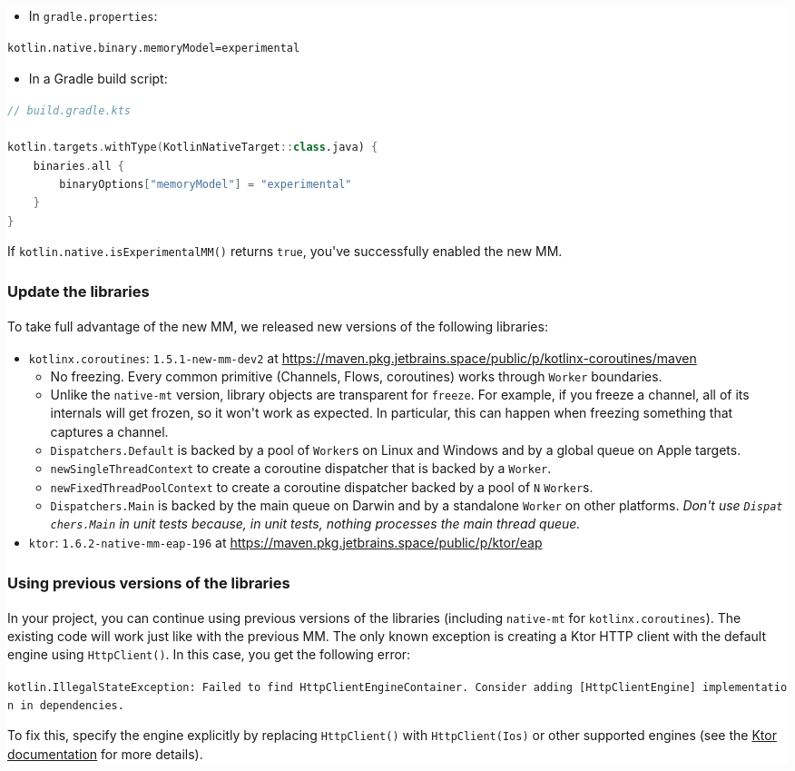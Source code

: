 * In `gradle.properties`:
```properties
kotlin.native.binary.memoryModel=experimental
```

* In a Gradle build script:
```kotlin
// build.gradle.kts

kotlin.targets.withType(KotlinNativeTarget::class.java) {
    binaries.all {
        binaryOptions["memoryModel"] = "experimental"
    }
}
```

If `kotlin.native.isExperimentalMM()` returns `true`, you've successfully enabled the new MM.

### Update the libraries

To take full advantage of the new MM, we released new versions of the following libraries:
* `kotlinx.coroutines`: `1.5.1-new-mm-dev2` at https://maven.pkg.jetbrains.space/public/p/kotlinx-coroutines/maven
    * No freezing. Every common primitive (Channels, Flows, coroutines) works through `Worker` boundaries.
    * Unlike the `native-mt` version, library objects are transparent for `freeze`. For example, if you freeze a channel, all of its internals will get frozen, so it won't work as expected. In particular, this can happen when freezing something that captures a channel.
    * `Dispatchers.Default` is backed by a pool of `Worker`s on Linux and Windows and by a global queue on Apple targets.
    * `newSingleThreadContext` to create a coroutine dispatcher that is backed by a `Worker`.
    * `newFixedThreadPoolContext` to create a coroutine dispatcher backed by a pool of `N` `Worker`s.
    * `Dispatchers.Main` is backed by the main queue on Darwin and by a standalone `Worker` on other platforms.
      _Don't use `Dispatchers.Main` in unit tests because, in unit tests, nothing processes the main thread queue._
* `ktor`: `1.6.2-native-mm-eap-196` at https://maven.pkg.jetbrains.space/public/p/ktor/eap

### Using previous versions of the libraries

In your project, you can continue using previous versions of the libraries (including `native-mt` for `kotlinx.coroutines`). The existing code will work just like with the previous MM. The only known exception is creating a Ktor HTTP client with the default engine using `HttpClient()`. In this case, you get the following error:

```
kotlin.IllegalStateException: Failed to find HttpClientEngineContainer. Consider adding [HttpClientEngine] implementation in dependencies.
```

To fix this, specify the engine explicitly by replacing `HttpClient()` with `HttpClient(Ios)` or other supported engines
(see the [Ktor documentation](https://ktor.io/docs/http-client-engines.html#native) for more details).
